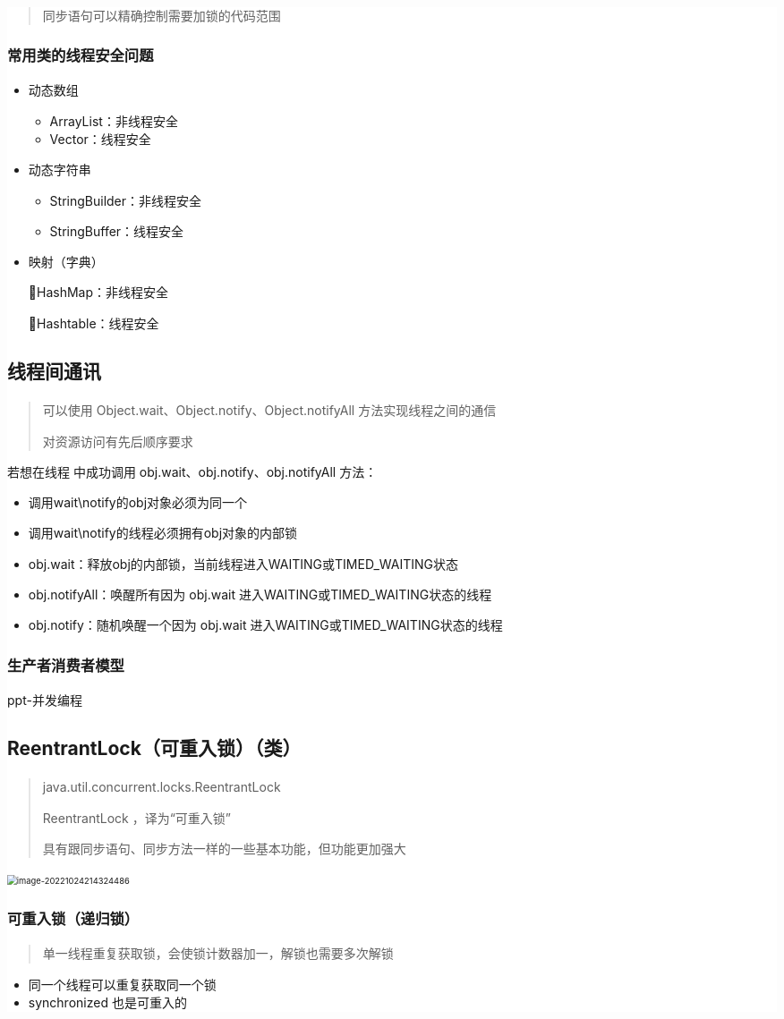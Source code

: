 > 同步语句可以精确控制需要加锁的代码范围

### 常用类的线程安全问题

- 动态数组
  - ArrayList：非线程安全
  - Vector：线程安全

- 动态字符串

  - StringBuilder：非线程安全

  - StringBuffer：线程安全

- 映射（字典）

  HashMap：非线程安全

  Hashtable：线程安全

## 线程间通讯

> 可以使用 Object.wait、Object.notify、Object.notifyAll 方法实现线程之间的通信
>
> 对资源访问有先后顺序要求

若想在线程  中成功调用 obj.wait、obj.notify、obj.notifyAll 方法：

- 调用wait\notify的obj对象必须为同一个
- 调用wait\notify的线程必须拥有obj对象的内部锁



- obj.wait：释放obj的内部锁，当前线程进入WAITING或TIMED_WAITING状态
- obj.notifyAll：唤醒所有因为 obj.wait 进入WAITING或TIMED_WAITING状态的线程
- obj.notify：随机唤醒一个因为 obj.wait 进入WAITING或TIMED_WAITING状态的线程

### 生产者消费者模型

ppt-并发编程

## **ReentrantLock（可重入锁）**（类）

> java.util.concurrent.locks.ReentrantLock
>
> ReentrantLock ，译为“可重入锁”
>
> 具有跟同步语句、同步方法一样的一些基本功能，但功能更加强大

 <img src="C:\Users\Lenovo\OneDrive\桌面\1\java\java随笔.assets\image-20221024214324486.png" alt="image-20221024214324486" style="zoom:67%;" />

### 可重入锁（递归锁）

> 单一线程重复获取锁，会使锁计数器加一，解锁也需要多次解锁

- 同一个线程可以重复获取同一个锁
- synchronized 也是可重入的
